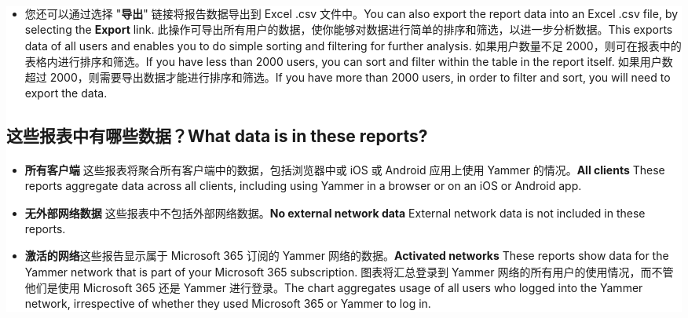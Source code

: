- <span data-ttu-id="d965d-153">您还可以通过选择 "**导出**" 链接将报告数据导出到 Excel .csv 文件中。</span><span class="sxs-lookup"><span data-stu-id="d965d-153">You can also export the report data into an Excel .csv file, by selecting the **Export** link.</span></span> <span data-ttu-id="d965d-154">此操作可导出所有用户的数据，使你能够对数据进行简单的排序和筛选，以进一步分析数据。</span><span class="sxs-lookup"><span data-stu-id="d965d-154">This exports data of all users and enables you to do simple sorting and filtering for further analysis.</span></span> <span data-ttu-id="d965d-155">如果用户数量不足 2000，则可在报表中的表格内进行排序和筛选。</span><span class="sxs-lookup"><span data-stu-id="d965d-155">If you have less than 2000 users, you can sort and filter within the table in the report itself.</span></span> <span data-ttu-id="d965d-156">如果用户数超过 2000，则需要导出数据才能进行排序和筛选。</span><span class="sxs-lookup"><span data-stu-id="d965d-156">If you have more than 2000 users, in order to filter and sort, you will need to export the data.</span></span> 
    
## <a name="what-data-is-in-these-reports"></a><span data-ttu-id="d965d-157">这些报表中有哪些数据？</span><span class="sxs-lookup"><span data-stu-id="d965d-157">What data is in these reports?</span></span>

- <span data-ttu-id="d965d-158">**所有客户端** 这些报表将聚合所有客户端中的数据，包括浏览器中或 iOS 或 Android 应用上使用 Yammer 的情况。</span><span class="sxs-lookup"><span data-stu-id="d965d-158">**All clients** These reports aggregate data across all clients, including using Yammer in a browser or on an iOS or Android app.</span></span> 
    
- <span data-ttu-id="d965d-159">**无外部网络数据** 这些报表中不包括外部网络数据。</span><span class="sxs-lookup"><span data-stu-id="d965d-159">**No external network data** External network data is not included in these reports.</span></span> 
    
- <span data-ttu-id="d965d-160">**激活的网络**这些报告显示属于 Microsoft 365 订阅的 Yammer 网络的数据。</span><span class="sxs-lookup"><span data-stu-id="d965d-160">**Activated networks** These reports show data for the Yammer network that is part of your Microsoft 365 subscription.</span></span> <span data-ttu-id="d965d-161">图表将汇总登录到 Yammer 网络的所有用户的使用情况，而不管他们是使用 Microsoft 365 还是 Yammer 进行登录。</span><span class="sxs-lookup"><span data-stu-id="d965d-161">The chart aggregates usage of all users who logged into the Yammer network, irrespective of whether they used Microsoft 365 or Yammer to log in.</span></span> 
    

